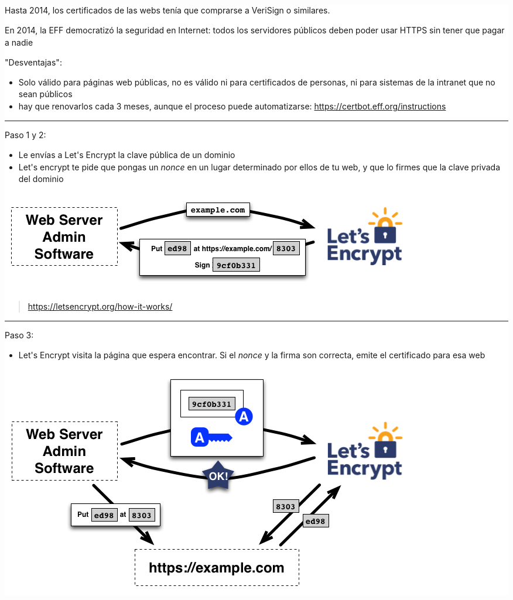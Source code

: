 Hasta 2014, los certificados de las webs tenía que comprarse a VeriSign o similares.

En 2014, la EFF democratizó la seguridad en Internet: todos los servidores públicos deben poder usar HTTPS sin tener que pagar a nadie

"Desventajas":

- Solo válido para páginas web públicas, no es válido ni para certificados de personas, ni para sistemas de la intranet que no sean públicos
- hay que renovarlos cada 3 meses, aunque el proceso puede automatizarse: <https://certbot.eff.org/instructions>

---

Paso 1 y 2:

- Le envías a Let's Encrypt la clave pública de un dominio
- Let's encrypt te pide que pongas un *nonce* en un lugar determinado por ellos de tu web, y que lo firmes que la clave privada del dominio

![center](images/pki/letsencrypt-nonce.png)

> https://letsencrypt.org/how-it-works/


---

Paso 3:

- Let's Encrypt visita la página que espera encontrar. Si el *nonce* y la firma son correcta, emite el certificado para esa web

![center](images/pki/letsencrypt-challenge.png)
